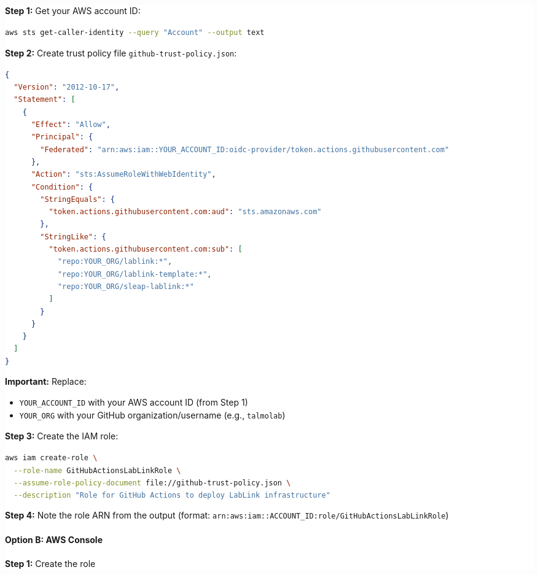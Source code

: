 **Step 1:** Get your AWS account ID:

```bash
aws sts get-caller-identity --query "Account" --output text
```

**Step 2:** Create trust policy file `github-trust-policy.json`:

```json
{
  "Version": "2012-10-17",
  "Statement": [
    {
      "Effect": "Allow",
      "Principal": {
        "Federated": "arn:aws:iam::YOUR_ACCOUNT_ID:oidc-provider/token.actions.githubusercontent.com"
      },
      "Action": "sts:AssumeRoleWithWebIdentity",
      "Condition": {
        "StringEquals": {
          "token.actions.githubusercontent.com:aud": "sts.amazonaws.com"
        },
        "StringLike": {
          "token.actions.githubusercontent.com:sub": [
            "repo:YOUR_ORG/lablink:*",
            "repo:YOUR_ORG/lablink-template:*",
            "repo:YOUR_ORG/sleap-lablink:*"
          ]
        }
      }
    }
  ]
}
```

**Important:** Replace:
- `YOUR_ACCOUNT_ID` with your AWS account ID (from Step 1)
- `YOUR_ORG` with your GitHub organization/username (e.g., `talmolab`)

**Step 3:** Create the IAM role:

```bash
aws iam create-role \
  --role-name GitHubActionsLabLinkRole \
  --assume-role-policy-document file://github-trust-policy.json \
  --description "Role for GitHub Actions to deploy LabLink infrastructure"
```

**Step 4:** Note the role ARN from the output (format: `arn:aws:iam::ACCOUNT_ID:role/GitHubActionsLabLinkRole`)

#### Option B: AWS Console

**Step 1:** Create the role

